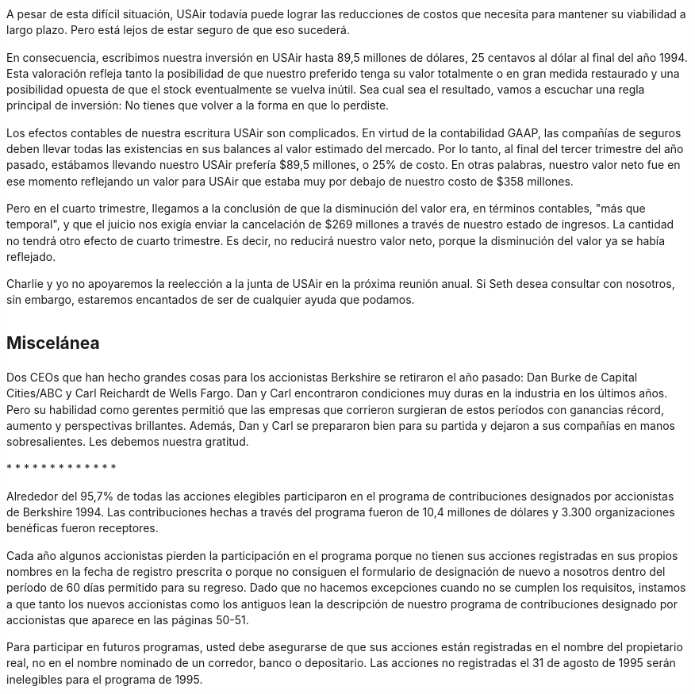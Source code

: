 
A pesar de esta difícil situación, USAir todavía puede lograr las reducciones de costos que necesita para mantener su viabilidad a largo plazo. Pero está lejos de estar seguro de que eso sucederá.


En consecuencia, escribimos nuestra inversión en USAir hasta 89,5 millones de dólares, 25 centavos al dólar al final del año 1994. Esta valoración refleja tanto la posibilidad de que nuestro preferido tenga su valor totalmente o en gran medida restaurado y una posibilidad opuesta de que el stock eventualmente se vuelva inútil. Sea cual sea el resultado, vamos a escuchar una regla principal de inversión: No tienes que volver a la forma en que lo perdiste.


Los efectos contables de nuestra escritura USAir son complicados. En virtud de la contabilidad GAAP, las compañías de seguros deben llevar todas las existencias en sus balances al valor estimado del mercado. Por lo tanto, al final del tercer trimestre del año pasado, estábamos llevando nuestro USAir prefería $89,5 millones, o 25% de costo. En otras palabras, nuestro valor neto fue en ese momento reflejando un valor para USAir que estaba muy por debajo de nuestro costo de $358 millones.


Pero en el cuarto trimestre, llegamos a la conclusión de que la disminución del valor era, en términos contables, "más que temporal", y que el juicio nos exigía enviar la cancelación de $269 millones a través de nuestro estado de ingresos. La cantidad no tendrá otro efecto de cuarto trimestre. Es decir, no reducirá nuestro valor neto, porque la disminución del valor ya se había reflejado.


Charlie y yo no apoyaremos la reelección a la junta de USAir en la próxima reunión anual. Si Seth desea consultar con nosotros, sin embargo, estaremos encantados de ser de cualquier ayuda que podamos.


## Miscelánea



Dos CEOs que han hecho grandes cosas para los accionistas Berkshire se retiraron el año pasado: Dan Burke de Capital Cities/ABC y Carl Reichardt de Wells Fargo. Dan y Carl encontraron condiciones muy duras en la industria en los últimos años. Pero su habilidad como gerentes permitió que las empresas que corrieron surgieran de estos períodos con ganancias récord, aumento y perspectivas brillantes. Además, Dan y Carl se prepararon bien para su partida y dejaron a sus compañías en manos sobresalientes. Les debemos nuestra gratitud.


\* \* \* \* \* \* \* \* \* \* \* \* \*


Alrededor del 95,7% de todas las acciones elegibles participaron en el programa de contribuciones designados por accionistas de Berkshire 1994. Las contribuciones hechas a través del programa fueron de 10,4 millones de dólares y 3.300 organizaciones benéficas fueron receptores.


Cada año algunos accionistas pierden la participación en el programa porque no tienen sus acciones registradas en sus propios nombres en la fecha de registro prescrita o porque no consiguen el formulario de designación de nuevo a nosotros dentro del período de 60 días permitido para su regreso. Dado que no hacemos excepciones cuando no se cumplen los requisitos, instamos a que tanto los nuevos accionistas como los antiguos lean la descripción de nuestro programa de contribuciones designado por accionistas que aparece en las páginas 50-51.


Para participar en futuros programas, usted debe asegurarse de que sus acciones están registradas en el nombre del propietario real, no en el nombre nominado de un corredor, banco o depositario. Las acciones no registradas el 31 de agosto de 1995 serán inelegibles para el programa de 1995.
